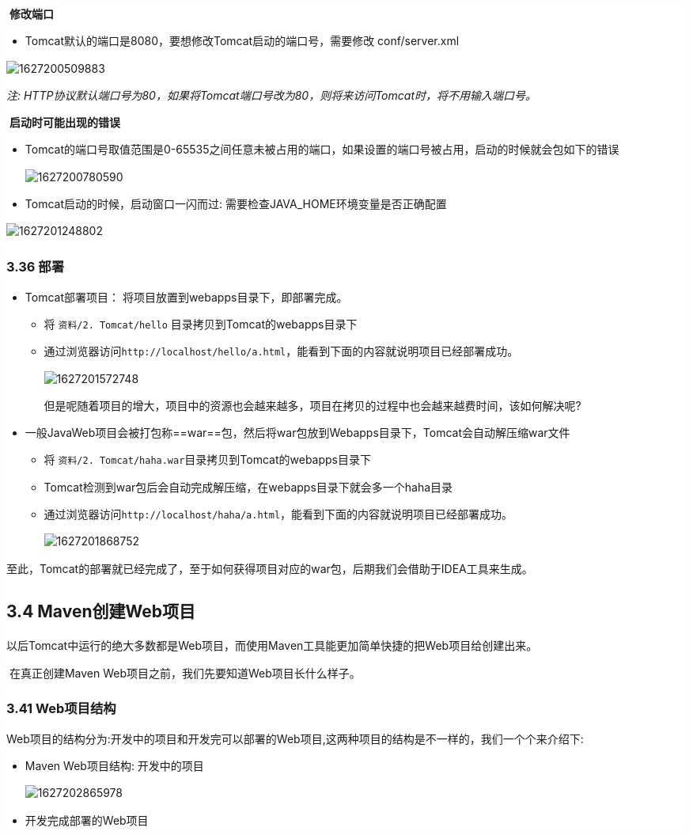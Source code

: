 ​	**修改端口**

* Tomcat默认的端口是8080，要想修改Tomcat启动的端口号，需要修改 conf/server.xml

![1627200509883](https://mytyporapicute.oss-cn-guangzhou.aliyuncs.com/typoraPics/1627200509883.png)

*注: HTTP协议默认端口号为80，如果将Tomcat端口号改为80，则将来访问Tomcat时，将不用输入端口号。*

​	**启动时可能出现的错误**

* Tomcat的端口号取值范围是0-65535之间任意未被占用的端口，如果设置的端口号被占用，启动的时候就会包如下的错误

    ![1627200780590](https://mytyporapicute.oss-cn-guangzhou.aliyuncs.com/typoraPics/1627200780590.png)

* Tomcat启动的时候，启动窗口一闪而过: 需要检查JAVA_HOME环境变量是否正确配置

![1627201248802](https://mytyporapicute.oss-cn-guangzhou.aliyuncs.com/typoraPics/1627201248802.png)

### 3.36	部署

* Tomcat部署项目： 将项目放置到webapps目录下，即部署完成。

    * 将 `资料/2. Tomcat/hello` 目录拷贝到Tomcat的webapps目录下

    * 通过浏览器访问`http://localhost/hello/a.html`，能看到下面的内容就说明项目已经部署成功。

        ![1627201572748](https://mytyporapicute.oss-cn-guangzhou.aliyuncs.com/typoraPics/1627201572748.png)

        但是呢随着项目的增大，项目中的资源也会越来越多，项目在拷贝的过程中也会越来越费时间，该如何解决呢?

* 一般JavaWeb项目会被打包称==war==包，然后将war包放到Webapps目录下，Tomcat会自动解压缩war文件

    * 将 `资料/2. Tomcat/haha.war`目录拷贝到Tomcat的webapps目录下

    * Tomcat检测到war包后会自动完成解压缩，在webapps目录下就会多一个haha目录

    * 通过浏览器访问`http://localhost/haha/a.html`，能看到下面的内容就说明项目已经部署成功。

        ![1627201868752](https://mytyporapicute.oss-cn-guangzhou.aliyuncs.com/typoraPics/1627201868752.png)

​	至此，Tomcat的部署就已经完成了，至于如何获得项目对应的war包，后期我们会借助于IDEA工具来生成。

## 3.4	Maven创建Web项目

​	以后Tomcat中运行的绝大多数都是Web项目，而使用Maven工具能更加简单快捷的把Web项目给创建出来。

​	在真正创建Maven Web项目之前，我们先要知道Web项目长什么样子。

### 3.41	Web项目结构

​	Web项目的结构分为:开发中的项目和开发完可以部署的Web项目,这两种项目的结构是不一样的，我们一个个来介绍下:

* Maven Web项目结构: 开发中的项目

    ![1627202865978](https://mytyporapicute.oss-cn-guangzhou.aliyuncs.com/typoraPics/1627202865978.png)

* 开发完成部署的Web项目
